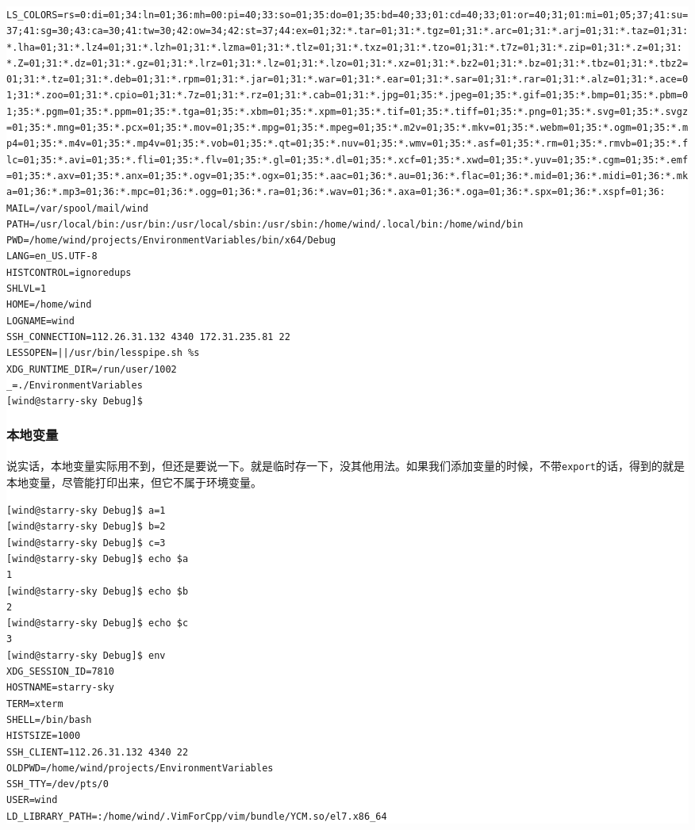 ```shell
LS_COLORS=rs=0:di=01;34:ln=01;36:mh=00:pi=40;33:so=01;35:do=01;35:bd=40;33;01:cd=40;33;01:or=40;31;01:mi=01;05;37;41:su=37;41:sg=30;43:ca=30;41:tw=30;42:ow=34;42:st=37;44:ex=01;32:*.tar=01;31:*.tgz=01;31:*.arc=01;31:*.arj=01;31:*.taz=01;31:*.lha=01;31:*.lz4=01;31:*.lzh=01;31:*.lzma=01;31:*.tlz=01;31:*.txz=01;31:*.tzo=01;31:*.t7z=01;31:*.zip=01;31:*.z=01;31:*.Z=01;31:*.dz=01;31:*.gz=01;31:*.lrz=01;31:*.lz=01;31:*.lzo=01;31:*.xz=01;31:*.bz2=01;31:*.bz=01;31:*.tbz=01;31:*.tbz2=01;31:*.tz=01;31:*.deb=01;31:*.rpm=01;31:*.jar=01;31:*.war=01;31:*.ear=01;31:*.sar=01;31:*.rar=01;31:*.alz=01;31:*.ace=01;31:*.zoo=01;31:*.cpio=01;31:*.7z=01;31:*.rz=01;31:*.cab=01;31:*.jpg=01;35:*.jpeg=01;35:*.gif=01;35:*.bmp=01;35:*.pbm=01;35:*.pgm=01;35:*.ppm=01;35:*.tga=01;35:*.xbm=01;35:*.xpm=01;35:*.tif=01;35:*.tiff=01;35:*.png=01;35:*.svg=01;35:*.svgz=01;35:*.mng=01;35:*.pcx=01;35:*.mov=01;35:*.mpg=01;35:*.mpeg=01;35:*.m2v=01;35:*.mkv=01;35:*.webm=01;35:*.ogm=01;35:*.mp4=01;35:*.m4v=01;35:*.mp4v=01;35:*.vob=01;35:*.qt=01;35:*.nuv=01;35:*.wmv=01;35:*.asf=01;35:*.rm=01;35:*.rmvb=01;35:*.flc=01;35:*.avi=01;35:*.fli=01;35:*.flv=01;35:*.gl=01;35:*.dl=01;35:*.xcf=01;35:*.xwd=01;35:*.yuv=01;35:*.cgm=01;35:*.emf=01;35:*.axv=01;35:*.anx=01;35:*.ogv=01;35:*.ogx=01;35:*.aac=01;36:*.au=01;36:*.flac=01;36:*.mid=01;36:*.midi=01;36:*.mka=01;36:*.mp3=01;36:*.mpc=01;36:*.ogg=01;36:*.ra=01;36:*.wav=01;36:*.axa=01;36:*.oga=01;36:*.spx=01;36:*.xspf=01;36:
MAIL=/var/spool/mail/wind
PATH=/usr/local/bin:/usr/bin:/usr/local/sbin:/usr/sbin:/home/wind/.local/bin:/home/wind/bin
PWD=/home/wind/projects/EnvironmentVariables/bin/x64/Debug
LANG=en_US.UTF-8
HISTCONTROL=ignoredups
SHLVL=1
HOME=/home/wind
LOGNAME=wind
SSH_CONNECTION=112.26.31.132 4340 172.31.235.81 22
LESSOPEN=||/usr/bin/lesspipe.sh %s
XDG_RUNTIME_DIR=/run/user/1002
_=./EnvironmentVariables
[wind@starry-sky Debug]$
```

### 本地变量

说实话，本地变量实际用不到，但还是要说一下。就是临时存一下，没其他用法。如果我们添加变量的时候，不带`export`的话，得到的就是本地变量，尽管能打印出来，但它不属于环境变量。

```shell
[wind@starry-sky Debug]$ a=1
[wind@starry-sky Debug]$ b=2
[wind@starry-sky Debug]$ c=3
[wind@starry-sky Debug]$ echo $a
1
[wind@starry-sky Debug]$ echo $b
2
[wind@starry-sky Debug]$ echo $c
3
[wind@starry-sky Debug]$ env
XDG_SESSION_ID=7810
HOSTNAME=starry-sky
TERM=xterm
SHELL=/bin/bash
HISTSIZE=1000
SSH_CLIENT=112.26.31.132 4340 22
OLDPWD=/home/wind/projects/EnvironmentVariables
SSH_TTY=/dev/pts/0
USER=wind
LD_LIBRARY_PATH=:/home/wind/.VimForCpp/vim/bundle/YCM.so/el7.x86_64
```